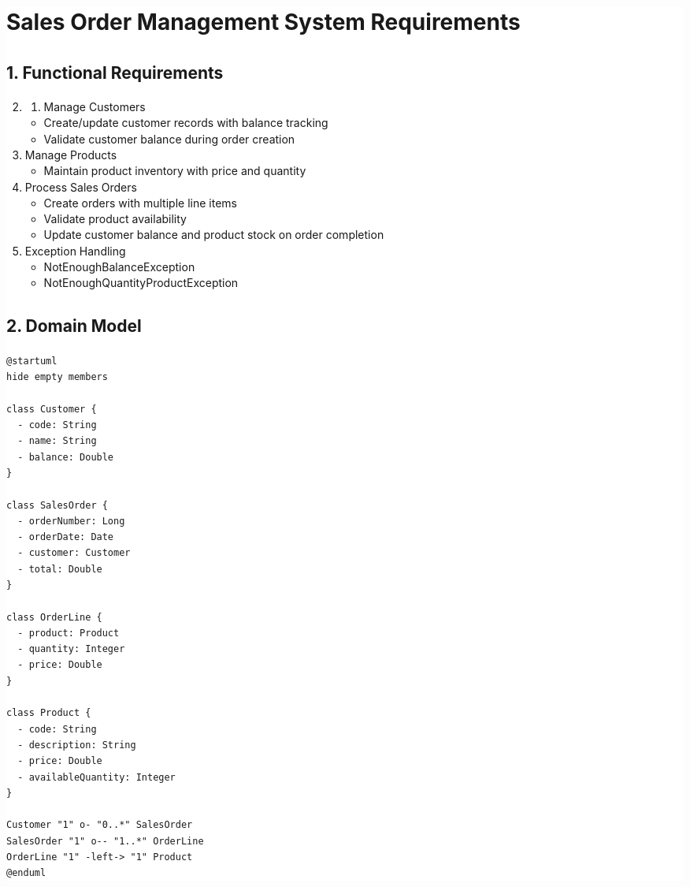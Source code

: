 # Sales Order Management System Requirements

## 1. Functional Requirements

2. 1. Manage Customers
   - Create/update customer records with balance tracking
   - Validate customer balance during order creation
2. Manage Products
   - Maintain product inventory with price and quantity
3. Process Sales Orders
   - Create orders with multiple line items
   - Validate product availability
   - Update customer balance and product stock on order completion
4. Exception Handling
   - NotEnoughBalanceException
   - NotEnoughQuantityProductException

## 2. Domain Model

```plantuml
@startuml
hide empty members

class Customer {
  - code: String
  - name: String
  - balance: Double
}

class SalesOrder {
  - orderNumber: Long
  - orderDate: Date
  - customer: Customer
  - total: Double
}

class OrderLine {
  - product: Product
  - quantity: Integer
  - price: Double
}

class Product {
  - code: String
  - description: String
  - price: Double
  - availableQuantity: Integer
}

Customer "1" o- "0..*" SalesOrder
SalesOrder "1" o-- "1..*" OrderLine
OrderLine "1" -left-> "1" Product
@enduml
```

